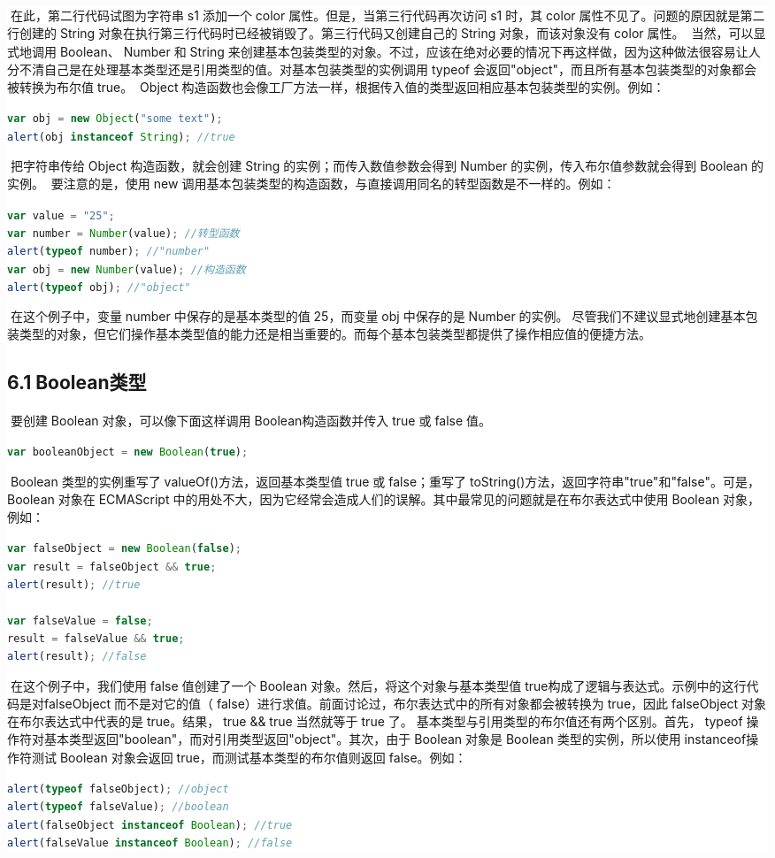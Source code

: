 ​	在此，第二行代码试图为字符串 s1 添加一个 color 属性。但是，当第三行代码再次访问 s1 时，其 color 属性不见了。问题的原因就是第二行创建的 String 对象在执行第三行代码时已经被销毁了。第三行代码又创建自己的 String 对象，而该对象没有 color 属性。
​	当然，可以显式地调用 Boolean、 Number 和 String 来创建基本包装类型的对象。不过，应该在绝对必要的情况下再这样做，因为这种做法很容易让人分不清自己是在处理基本类型还是引用类型的值。对基本包装类型的实例调用 typeof 会返回"object"，而且所有基本包装类型的对象都会被转换为布尔值 true。
​	Object 构造函数也会像工厂方法一样，根据传入值的类型返回相应基本包装类型的实例。例如：

~~~javascript
var obj = new Object("some text");
alert(obj instanceof String); //true
~~~

​	把字符串传给 Object 构造函数，就会创建 String 的实例；而传入数值参数会得到 Number 的实例，传入布尔值参数就会得到 Boolean 的实例。
​	要注意的是，使用 new 调用基本包装类型的构造函数，与直接调用同名的转型函数是不一样的。例如：

~~~javascript
var value = "25";
var number = Number(value); //转型函数
alert(typeof number); //"number"
var obj = new Number(value); //构造函数
alert(typeof obj); //"object"
~~~

​	在这个例子中，变量 number 中保存的是基本类型的值 25，而变量 obj 中保存的是 Number 的实例。
​	尽管我们不建议显式地创建基本包装类型的对象，但它们操作基本类型值的能力还是相当重要的。而每个基本包装类型都提供了操作相应值的便捷方法。  

## 6.1 Boolean类型

​	要创建 Boolean 对象，可以像下面这样调用 Boolean构造函数并传入 true 或 false 值。

~~~javascript
var booleanObject = new Boolean(true);
~~~

​	Boolean 类型的实例重写了 valueOf()方法，返回基本类型值 true 或 false；重写了 toString()方法，返回字符串"true"和"false"。可是， Boolean 对象在 ECMAScript 中的用处不大，因为它经常会造成人们的误解。其中最常见的问题就是在布尔表达式中使用 Boolean 对象，例如：

~~~javascript
var falseObject = new Boolean(false);
var result = falseObject && true;
alert(result); //true

var falseValue = false;
result = falseValue && true;
alert(result); //false
~~~

​	在这个例子中，我们使用 false 值创建了一个 Boolean 对象。然后，将这个对象与基本类型值 true构成了逻辑与表达式。示例中的这行代码是对falseObject 而不是对它的值（ false）进行求值。前面讨论过，布尔表达式中的所有对象都会被转换为 true，因此 falseObject 对象在布尔表达式中代表的是 true。结果， true && true 当然就等于 true 了。
​	基本类型与引用类型的布尔值还有两个区别。首先， typeof 操作符对基本类型返回"boolean"，而对引用类型返回"object"。其次，由于 Boolean 对象是 Boolean 类型的实例，所以使用 instanceof操作符测试 Boolean 对象会返回 true，而测试基本类型的布尔值则返回 false。例如：

~~~javascript
alert(typeof falseObject); //object
alert(typeof falseValue); //boolean
alert(falseObject instanceof Boolean); //true
alert(falseValue instanceof Boolean); //false
~~~
